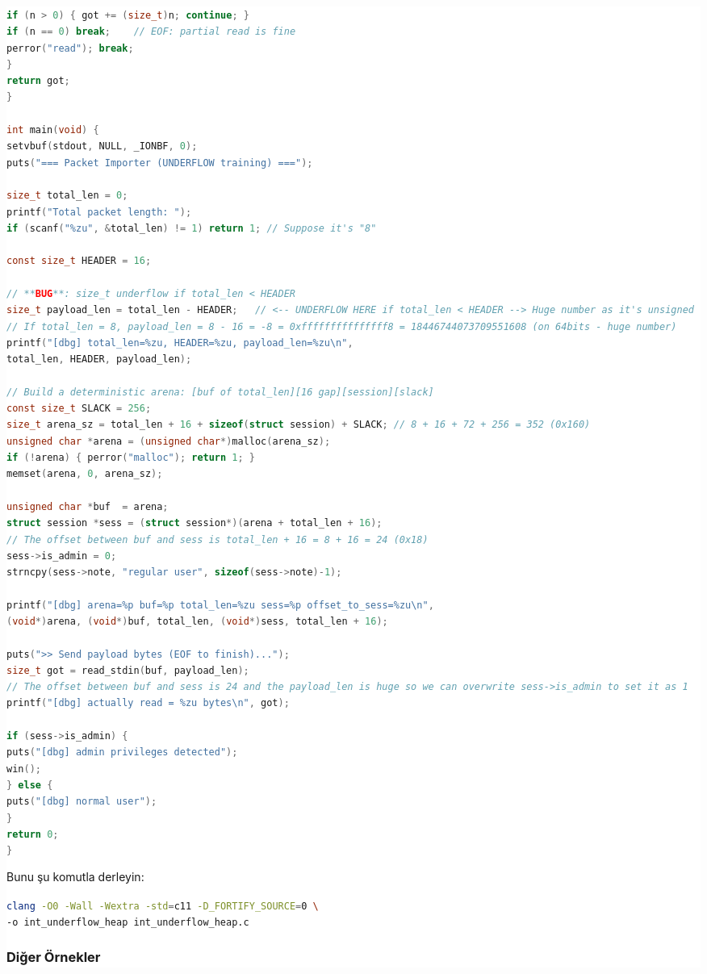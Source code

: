 ```c
if (n > 0) { got += (size_t)n; continue; }
if (n == 0) break;    // EOF: partial read is fine
perror("read"); break;
}
return got;
}

int main(void) {
setvbuf(stdout, NULL, _IONBF, 0);
puts("=== Packet Importer (UNDERFLOW training) ===");

size_t total_len = 0;
printf("Total packet length: ");
if (scanf("%zu", &total_len) != 1) return 1; // Suppose it's "8"

const size_t HEADER = 16;

// **BUG**: size_t underflow if total_len < HEADER
size_t payload_len = total_len - HEADER;   // <-- UNDERFLOW HERE if total_len < HEADER --> Huge number as it's unsigned
// If total_len = 8, payload_len = 8 - 16 = -8 = 0xfffffffffffffff8 = 18446744073709551608 (on 64bits - huge number)
printf("[dbg] total_len=%zu, HEADER=%zu, payload_len=%zu\n",
total_len, HEADER, payload_len);

// Build a deterministic arena: [buf of total_len][16 gap][session][slack]
const size_t SLACK = 256;
size_t arena_sz = total_len + 16 + sizeof(struct session) + SLACK; // 8 + 16 + 72 + 256 = 352 (0x160)
unsigned char *arena = (unsigned char*)malloc(arena_sz);
if (!arena) { perror("malloc"); return 1; }
memset(arena, 0, arena_sz);

unsigned char *buf  = arena;
struct session *sess = (struct session*)(arena + total_len + 16);
// The offset between buf and sess is total_len + 16 = 8 + 16 = 24 (0x18)
sess->is_admin = 0;
strncpy(sess->note, "regular user", sizeof(sess->note)-1);

printf("[dbg] arena=%p buf=%p total_len=%zu sess=%p offset_to_sess=%zu\n",
(void*)arena, (void*)buf, total_len, (void*)sess, total_len + 16);

puts(">> Send payload bytes (EOF to finish)...");
size_t got = read_stdin(buf, payload_len);
// The offset between buf and sess is 24 and the payload_len is huge so we can overwrite sess->is_admin to set it as 1
printf("[dbg] actually read = %zu bytes\n", got);

if (sess->is_admin) {
puts("[dbg] admin privileges detected");
win();
} else {
puts("[dbg] normal user");
}
return 0;
}
```
Bunu şu komutla derleyin:
```bash
clang -O0 -Wall -Wextra -std=c11 -D_FORTIFY_SOURCE=0 \
-o int_underflow_heap int_underflow_heap.c
```
### Diğer Örnekler